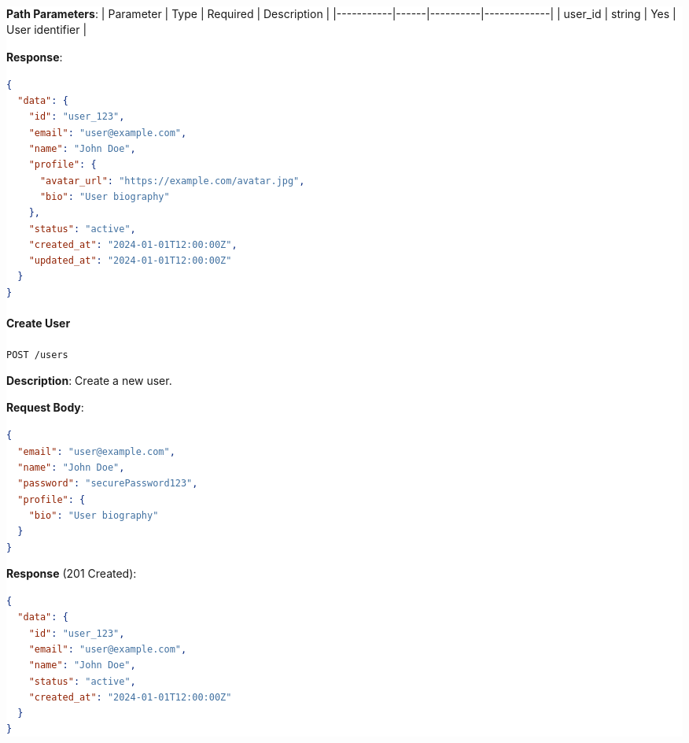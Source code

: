 **Path Parameters**:
| Parameter | Type | Required | Description |
|-----------|------|----------|-------------|
| user_id | string | Yes | User identifier |

**Response**:
```json
{
  "data": {
    "id": "user_123",
    "email": "user@example.com",
    "name": "John Doe",
    "profile": {
      "avatar_url": "https://example.com/avatar.jpg",
      "bio": "User biography"
    },
    "status": "active",
    "created_at": "2024-01-01T12:00:00Z",
    "updated_at": "2024-01-01T12:00:00Z"
  }
}
```

#### Create User
```http
POST /users
```

**Description**: Create a new user.

**Request Body**:
```json
{
  "email": "user@example.com",
  "name": "John Doe",
  "password": "securePassword123",
  "profile": {
    "bio": "User biography"
  }
}
```

**Response** (201 Created):
```json
{
  "data": {
    "id": "user_123",
    "email": "user@example.com",
    "name": "John Doe",
    "status": "active",
    "created_at": "2024-01-01T12:00:00Z"
  }
}
```

